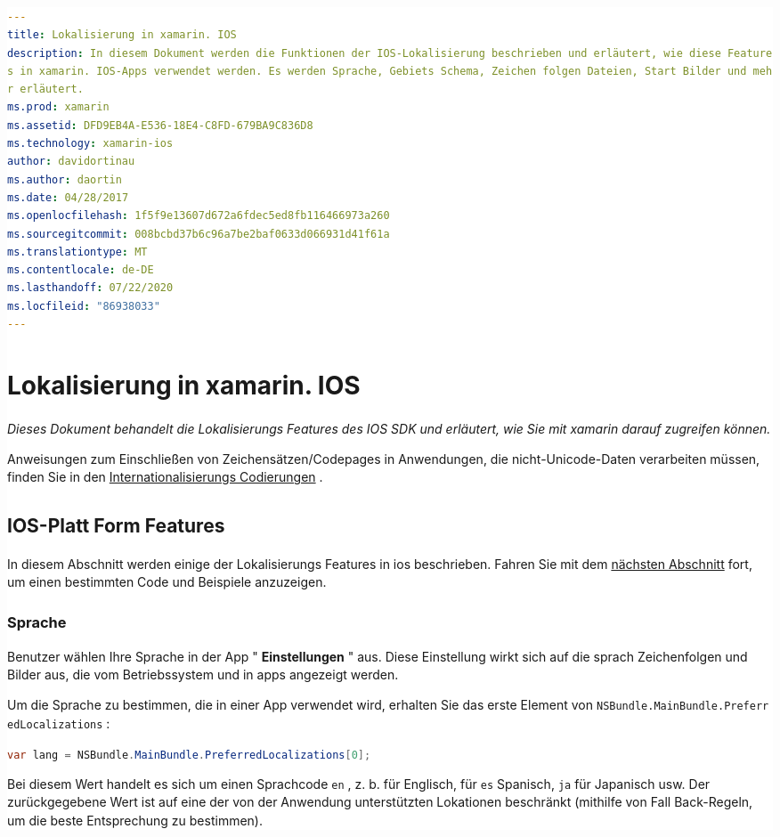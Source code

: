 ```yaml
---
title: Lokalisierung in xamarin. IOS
description: In diesem Dokument werden die Funktionen der IOS-Lokalisierung beschrieben und erläutert, wie diese Features in xamarin. IOS-Apps verwendet werden. Es werden Sprache, Gebiets Schema, Zeichen folgen Dateien, Start Bilder und mehr erläutert.
ms.prod: xamarin
ms.assetid: DFD9EB4A-E536-18E4-C8FD-679BA9C836D8
ms.technology: xamarin-ios
author: davidortinau
ms.author: daortin
ms.date: 04/28/2017
ms.openlocfilehash: 1f5f9e13607d672a6fdec5ed8fb116466973a260
ms.sourcegitcommit: 008bcbd37b6c96a7be2baf0633d066931d41f61a
ms.translationtype: MT
ms.contentlocale: de-DE
ms.lasthandoff: 07/22/2020
ms.locfileid: "86938033"
---
```

# <a name="localization-in-xamarinios"></a>Lokalisierung in xamarin. IOS

_Dieses Dokument behandelt die Lokalisierungs Features des IOS SDK und erläutert, wie Sie mit xamarin darauf zugreifen können._

Anweisungen zum Einschließen von Zeichensätzen/Codepages in Anwendungen, die nicht-Unicode-Daten verarbeiten müssen, finden Sie in den [Internationalisierungs Codierungen](encodings.md) .

## <a name="ios-platform-features"></a>IOS-Platt Form Features

In diesem Abschnitt werden einige der Lokalisierungs Features in ios beschrieben. Fahren Sie mit dem [nächsten Abschnitt](#localization-basics-in-ios) fort, um einen bestimmten Code und Beispiele anzuzeigen.

### <a name="language"></a>Sprache

Benutzer wählen Ihre Sprache in der App " **Einstellungen** " aus. Diese Einstellung wirkt sich auf die sprach Zeichenfolgen und Bilder aus, die vom Betriebssystem und in apps angezeigt werden.

Um die Sprache zu bestimmen, die in einer App verwendet wird, erhalten Sie das erste Element von `NSBundle.MainBundle.PreferredLocalizations` :

```csharp
var lang = NSBundle.MainBundle.PreferredLocalizations[0];
```

Bei diesem Wert handelt es sich um einen Sprachcode `en` , z. b. für Englisch, für `es` Spanisch, `ja` für Japanisch usw. Der zurückgegebene Wert ist auf eine der von der Anwendung unterstützten Lokationen beschränkt (mithilfe von Fall Back-Regeln, um die beste Entsprechung zu bestimmen).
